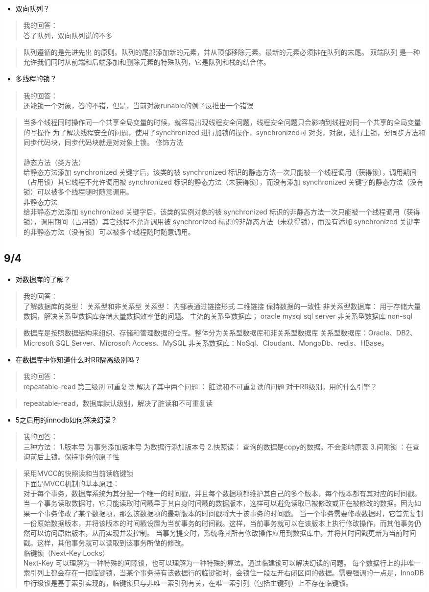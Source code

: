 - 双向队列？
>我的回答：<br>
答了队列，双向队列说的不多

>队列遵循的是先进先出 的原则。队列的尾部添加新的元素，并从顶部移除元素。最新的元素必须排在队列的末尾。
> 双端队列 是一种允许我们同时从前端和后端添加和删除元素的特殊队列，它是队列和栈的结合体。

- 多线程的锁？
>我的回答：<br>
还能锁一个对象，答的不错，但是，当前对象runable的例子反推出一个错误

>当多个线程同时操作同一个共享全局变量的时候，就容易出现线程安全问题，线程安全问题只会影响到线程对同一个共享的全局变量的写操作
> 为了解决线程安全的问题，使用了synchronized 进行加锁的操作，synchronized可
> 对类，对象，进行上锁，分同步方法和同步代码块，同步代码块就是对对象上锁。
> 修饰方法<br>
<br>静态方法（类方法）<br>
给静态方法添加 synchronized 关键字后，该类的被 synchronized 标识的静态方法一次只能被一个线程调用（获得锁），调用期间（占用锁）其它线程不允许调用被 synchronized 标识的静态方法（未获得锁），而没有添加 synchronized 关键字的静态方法（没有锁）可以被多个线程随时随意调用。
<br>非静态方法<br>
给非静态方法添加 synchronized 关键字后，该类的实例对象的被 synchronized 标识的非静态方法一次只能被一个线程调用（获得锁），调用期间（占用锁）其它线程不允许调用被 synchronized 标识的非静态方法（未获得锁），而没有添加 synchronized 关键字的非静态方法（没有锁）可以被多个线程随时随意调用。

## 9/4

- 对数据库的了解？
>我的回答：<br>
了解数据库的类型： 关系型和非关系型
关系型： 内部表通过链接形式 二维链接 保持数据的一致性
非关系型数据库： 用于存储大量数据，解决关系型数据库存储大量数据效率低的问题。
主流的关系型数据库； oracle mysql sql server
非关系型数据库 non-sql

>数据库是按照数据结构来组织、存储和管理数据的仓库。整体分为关系型数据库和非关系型数据库
关系型数据库：Oracle、DB2、Microsoft SQL Server、Microsoft Access、MySQL
非关系数据库：NoSql、Cloudant、MongoDb、redis、HBase。

- 在数据库中你知道什么时RR隔离级别吗？
>我的回答：<br>
repeatable-read 第三级别 可重复读  解决了其中两个问题  ： 脏读和不可重复读的问题
对于RR级别，用的什么引擎？

>repeatable-read，数据库默认级别，解决了脏读和不可重复读

- 5之后用的innodb如何解决幻读？
>我的回答：<br>
三种方法：
1.版本号  为事务添加版本号 为数据行添加版本号
2.快照读： 查询的数据是copy的数据。不会影响原表
3.间隙锁 ：在查询前后上锁。保持事务的原子性

>采用MVCC的快照读和当前读临键锁<br>
> 下面是MVCC机制的基本原理：<br>
对于每个事务，数据库系统为其分配一个唯一的时间戳，并且每个数据项都维护其自己的多个版本，每个版本都有其对应的时间戳。
当一个事务读取数据时，它只能读取时间戳早于其自身时间戳的数据版本，这样可以避免读取已被修改或正在被修改的数据。因为如果一个事务修改了某个数据项，那么该数据项的最新版本的时间戳将大于该事务的时间戳。
当一个事务需要修改数据时，它首先复制一份原始数据版本，并将该版本的时间戳设置为当前事务的时间戳。这样，当前事务就可以在该版本上执行修改操作，而其他事务仍然可以访问原始版本，从而实现并发控制。
当事务提交时，系统将其所有修改操作应用到数据库中，并将其时间戳更新为当前时间戳。这样，其他事务就可以读取到该事务所做的修改。
<br>临键锁（Next-Key Locks）<br>
Next-Key 可以理解为一种特殊的间隙锁，也可以理解为一种特殊的算法。通过临建锁可以解决幻读的问题。 每个数据行上的非唯一索引列上都会存在一把临键锁，当某个事务持有该数据行的临键锁时，会锁住一段左开右闭区间的数据。需要强调的一点是，InnoDB 中行级锁是基于索引实现的，临键锁只与非唯一索引列有关，在唯一索引列（包括主键列）上不存在临键锁。
